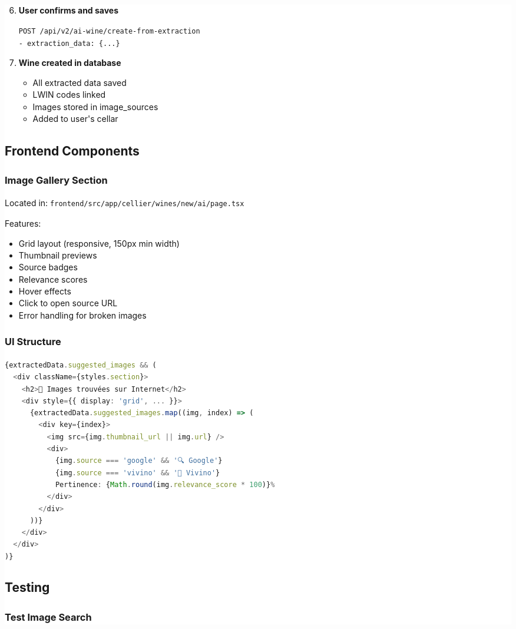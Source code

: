 6. **User confirms and saves**
   ```
   POST /api/v2/ai-wine/create-from-extraction
   - extraction_data: {...}
   ```

7. **Wine created in database**
   - All extracted data saved
   - LWIN codes linked
   - Images stored in image_sources
   - Added to user's cellar

## Frontend Components

### Image Gallery Section

Located in: `frontend/src/app/cellier/wines/new/ai/page.tsx`

Features:
- Grid layout (responsive, 150px min width)
- Thumbnail previews
- Source badges
- Relevance scores
- Hover effects
- Click to open source URL
- Error handling for broken images

### UI Structure

```typescript
{extractedData.suggested_images && (
  <div className={styles.section}>
    <h2>📸 Images trouvées sur Internet</h2>
    <div style={{ display: 'grid', ... }}>
      {extractedData.suggested_images.map((img, index) => (
        <div key={index}>
          <img src={img.thumbnail_url || img.url} />
          <div>
            {img.source === 'google' && '🔍 Google'}
            {img.source === 'vivino' && '🍷 Vivino'}
            Pertinence: {Math.round(img.relevance_score * 100)}%
          </div>
        </div>
      ))}
    </div>
  </div>
)}
```

## Testing

### Test Image Search
